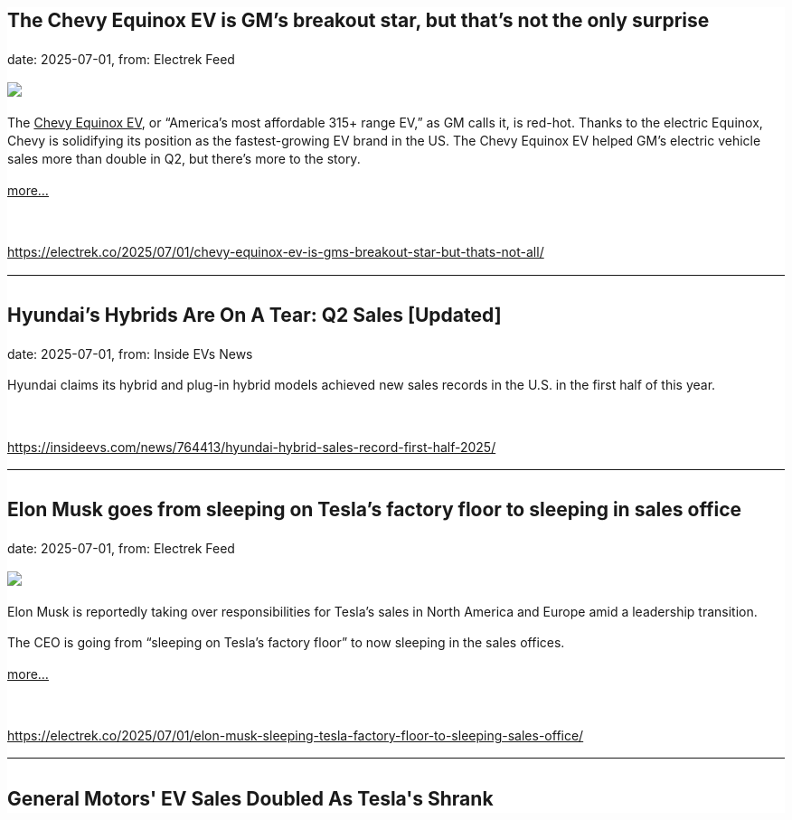 
## The Chevy Equinox EV is GM’s breakout star, but that’s not the only surprise

date: 2025-07-01, from: Electrek Feed

<div class="feat-image"><img src="https://electrek.co/wp-content/uploads/sites/3/2025/07/Chevy-Equinox-EV-sales.jpeg?quality=82&#038;strip=all&#038;w=1400" /></div><p>The <a href="https://electrek.co/guides/chevy-equinox-ev/">Chevy Equinox EV</a>, or “America’s most affordable 315+ range EV,” as GM calls it, is red-hot. Thanks to the electric Equinox, Chevy is solidifying its position as the fastest-growing EV brand in the US. The Chevy Equinox EV helped GM’s electric vehicle sales more than double in Q2, but there’s more to the story.</p>



 <a data-layer-pagetype="post" data-layer-postcategory="chevy-equinox-ev,general-motors,gm" data-layer-viewtype="unknown" data-post-id="423025" href="https://electrek.co/2025/07/01/chevy-equinox-ev-is-gms-breakout-star-but-thats-not-all/#more-423025" class="more-link">more…</a> 

<br> 

<https://electrek.co/2025/07/01/chevy-equinox-ev-is-gms-breakout-star-but-thats-not-all/>

---

## Hyundai’s Hybrids Are On A Tear: Q2 Sales [Updated]

date: 2025-07-01, from: Inside EVs News

Hyundai claims its hybrid and plug-in hybrid models achieved new sales records in the U.S. in the first half of this year. 

<br> 

<https://insideevs.com/news/764413/hyundai-hybrid-sales-record-first-half-2025/>

---

## Elon Musk goes from sleeping on Tesla’s factory floor to sleeping in sales office

date: 2025-07-01, from: Electrek Feed

<div class="feat-image"><img src="https://electrek.co/wp-content/uploads/sites/3/2025/07/Elon-Musk-sleeping-on-sales-floot.png?w=1600" /></div><p>Elon Musk is reportedly taking over responsibilities for Tesla’s sales in North America and Europe amid a leadership transition.</p>



<p>The CEO is going from “sleeping on Tesla’s factory floor” to now sleeping in the sales offices.</p>



 <a data-layer-pagetype="post" data-layer-postcategory="tesla" data-layer-viewtype="unknown" data-post-id="423014" href="https://electrek.co/2025/07/01/elon-musk-sleeping-tesla-factory-floor-to-sleeping-sales-office/#more-423014" class="more-link">more…</a> 

<br> 

<https://electrek.co/2025/07/01/elon-musk-sleeping-tesla-factory-floor-to-sleeping-sales-office/>

---

## General Motors' EV Sales Doubled As Tesla's Shrank

